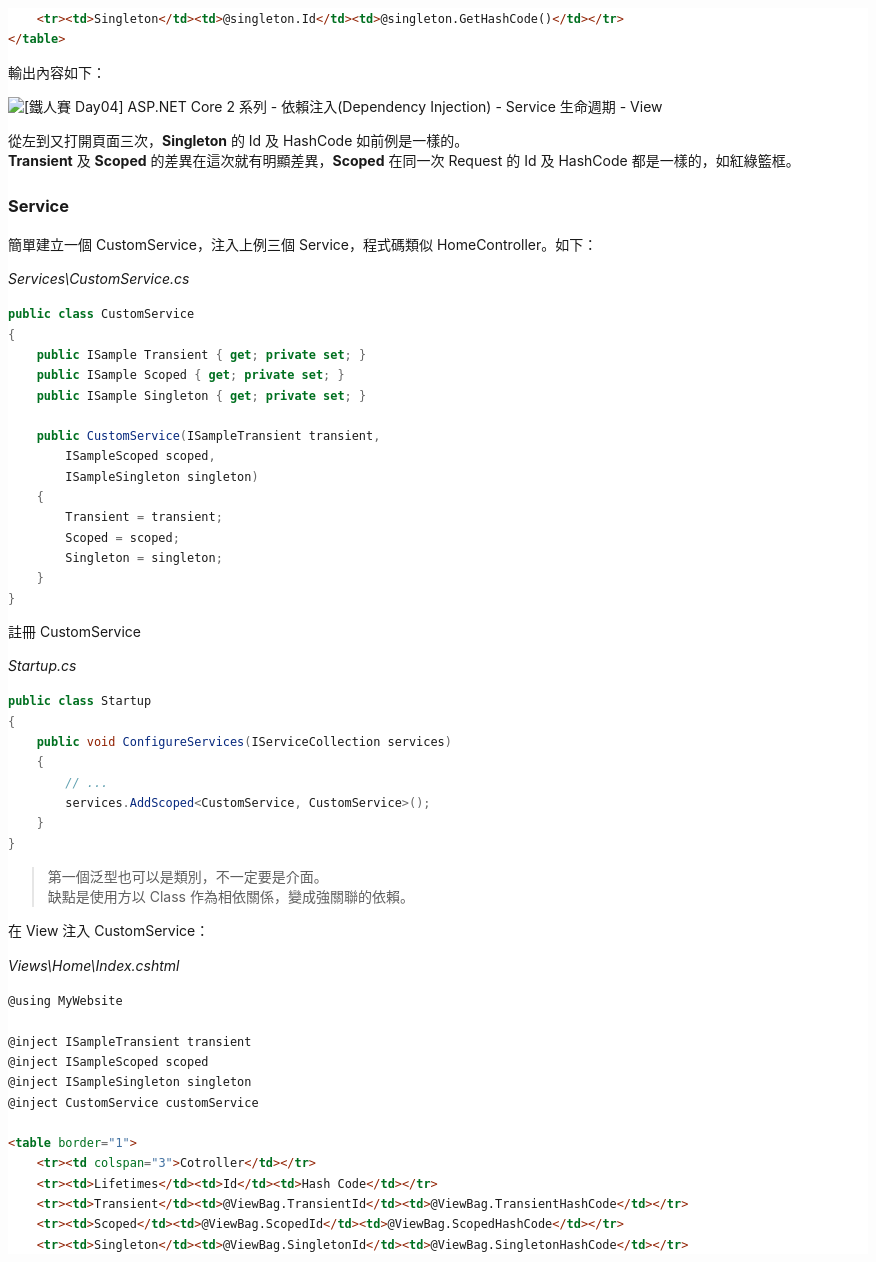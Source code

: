 ```html
    <tr><td>Singleton</td><td>@singleton.Id</td><td>@singleton.GetHashCode()</td></tr>
</table>
```

輸出內容如下：  

![[鐵人賽 Day04] ASP.NET Core 2 系列 - 依賴注入(Dependency Injection) - Service 生命週期 - View](/images/i04-2.png)  

從左到又打開頁面三次，**Singleton** 的 Id 及 HashCode 如前例是一樣的。  
**Transient** 及 **Scoped** 的差異在這次就有明顯差異，**Scoped** 在同一次 Request 的 Id 及 HashCode 都是一樣的，如紅綠籃框。

### Service

簡單建立一個 CustomService，注入上例三個 Service，程式碼類似 HomeController。如下：  

*Services\CustomService.cs*
```cs
public class CustomService
{
    public ISample Transient { get; private set; }
    public ISample Scoped { get; private set; }
    public ISample Singleton { get; private set; }

    public CustomService(ISampleTransient transient,
        ISampleScoped scoped,
        ISampleSingleton singleton)
    {
        Transient = transient;
        Scoped = scoped;
        Singleton = singleton;
    }
}
```

註冊 CustomService  

*Startup.cs*
```cs
public class Startup
{
    public void ConfigureServices(IServiceCollection services)
    {
        // ...
        services.AddScoped<CustomService, CustomService>();
    }
}
```
> 第一個泛型也可以是類別，不一定要是介面。  
 缺點是使用方以 Class 作為相依關係，變成強關聯的依賴。  

在 View 注入 CustomService：  

*Views\Home\Index.cshtml*
```html
@using MyWebsite

@inject ISampleTransient transient
@inject ISampleScoped scoped
@inject ISampleSingleton singleton
@inject CustomService customService

<table border="1">
    <tr><td colspan="3">Cotroller</td></tr>
    <tr><td>Lifetimes</td><td>Id</td><td>Hash Code</td></tr>
    <tr><td>Transient</td><td>@ViewBag.TransientId</td><td>@ViewBag.TransientHashCode</td></tr>
    <tr><td>Scoped</td><td>@ViewBag.ScopedId</td><td>@ViewBag.ScopedHashCode</td></tr>
    <tr><td>Singleton</td><td>@ViewBag.SingletonId</td><td>@ViewBag.SingletonHashCode</td></tr>
```